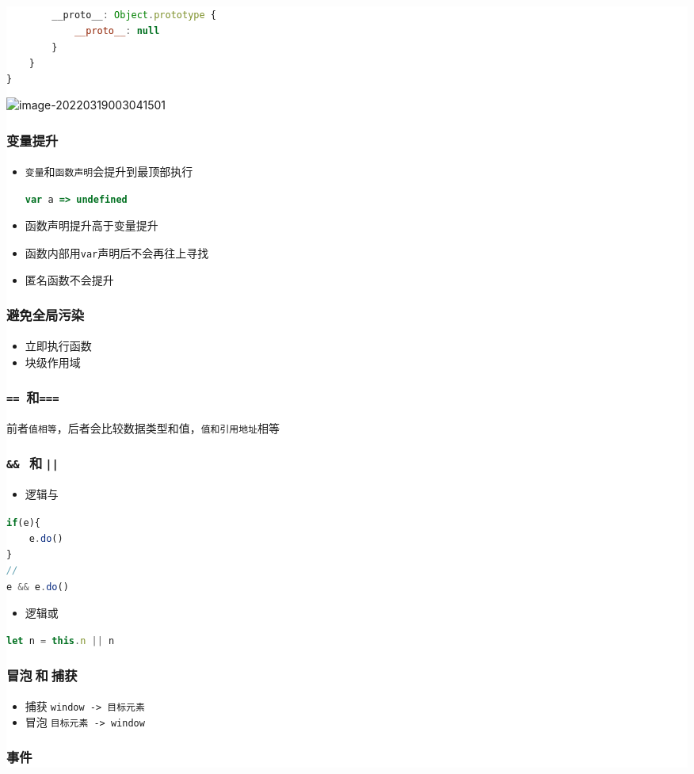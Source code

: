   ```js
          __proto__: Object.prototype {
              __proto__: null
          }
      }
  }
  ```

  

![image-20220319003041501](C:\Users\14046\AppData\Roaming\Typora\typora-user-images\image-20220319003041501.png)

### 变量提升

* `变量`和`函数声明`会提升到最顶部执行

  ```js
  var a => undefined
  ```

* 函数声明提升高于变量提升
* 函数内部用`var`声明后不会再往上寻找
* 匿名函数不会提升

### 避免全局污染

* 立即执行函数
* 块级作用域

### `== `和` === `

前者`值相等`，后者会比较数据类型和值，`值和引用地址`相等

### `&& ` 和 `||`

* 逻辑与

```js
if(e){
    e.do()
}
//
e && e.do()
```

* 逻辑或

```js
let n = this.n || n
```

### 冒泡 和 捕获

* 捕获 `window -> 目标元素`
* 冒泡 `目标元素 -> window`

### 事件
